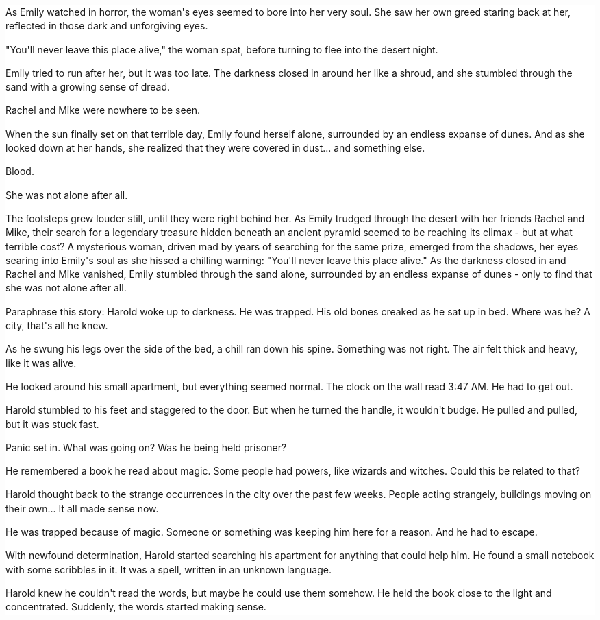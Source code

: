 As Emily watched in horror, the woman's eyes seemed to bore into her very soul. She saw her own greed staring back at her, reflected in those dark and unforgiving eyes.

"You'll never leave this place alive," the woman spat, before turning to flee into the desert night.

Emily tried to run after her, but it was too late. The darkness closed in around her like a shroud, and she stumbled through the sand with a growing sense of dread.

Rachel and Mike were nowhere to be seen.

When the sun finally set on that terrible day, Emily found herself alone, surrounded by an endless expanse of dunes. And as she looked down at her hands, she realized that they were covered in dust... and something else.

Blood.

She was not alone after all.

The footsteps grew louder still, until they were right behind her.
<start>As Emily trudged through the desert with her friends Rachel and Mike, their search for a legendary treasure hidden beneath an ancient pyramid seemed to be reaching its climax - but at what terrible cost? A mysterious woman, driven mad by years of searching for the same prize, emerged from the shadows, her eyes searing into Emily's soul as she hissed a chilling warning: "You'll never leave this place alive." As the darkness closed in and Rachel and Mike vanished, Emily stumbled through the sand alone, surrounded by an endless expanse of dunes - only to find that she was not alone after all.
<end>

Paraphrase this story:
Harold woke up to darkness. He was trapped. His old bones creaked as he sat up in bed. Where was he? A city, that's all he knew.

As he swung his legs over the side of the bed, a chill ran down his spine. Something was not right. The air felt thick and heavy, like it was alive.

He looked around his small apartment, but everything seemed normal. The clock on the wall read 3:47 AM. He had to get out.

Harold stumbled to his feet and staggered to the door. But when he turned the handle, it wouldn't budge. He pulled and pulled, but it was stuck fast.

Panic set in. What was going on? Was he being held prisoner?

He remembered a book he read about magic. Some people had powers, like wizards and witches. Could this be related to that?

Harold thought back to the strange occurrences in the city over the past few weeks. People acting strangely, buildings moving on their own... It all made sense now.

He was trapped because of magic. Someone or something was keeping him here for a reason. And he had to escape.

With newfound determination, Harold started searching his apartment for anything that could help him. He found a small notebook with some scribbles in it. It was a spell, written in an unknown language.

Harold knew he couldn't read the words, but maybe he could use them somehow. He held the book close to the light and concentrated. Suddenly, the words started making sense.
